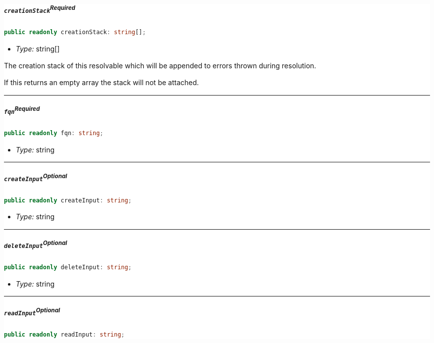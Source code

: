 
##### `creationStack`<sup>Required</sup> <a name="creationStack" id="@cdktf/provider-azurerm.cdnFrontdoorRuleSet.CdnFrontdoorRuleSetTimeoutsOutputReference.property.creationStack"></a>

```typescript
public readonly creationStack: string[];
```

- *Type:* string[]

The creation stack of this resolvable which will be appended to errors thrown during resolution.

If this returns an empty array the stack will not be attached.

---

##### `fqn`<sup>Required</sup> <a name="fqn" id="@cdktf/provider-azurerm.cdnFrontdoorRuleSet.CdnFrontdoorRuleSetTimeoutsOutputReference.property.fqn"></a>

```typescript
public readonly fqn: string;
```

- *Type:* string

---

##### `createInput`<sup>Optional</sup> <a name="createInput" id="@cdktf/provider-azurerm.cdnFrontdoorRuleSet.CdnFrontdoorRuleSetTimeoutsOutputReference.property.createInput"></a>

```typescript
public readonly createInput: string;
```

- *Type:* string

---

##### `deleteInput`<sup>Optional</sup> <a name="deleteInput" id="@cdktf/provider-azurerm.cdnFrontdoorRuleSet.CdnFrontdoorRuleSetTimeoutsOutputReference.property.deleteInput"></a>

```typescript
public readonly deleteInput: string;
```

- *Type:* string

---

##### `readInput`<sup>Optional</sup> <a name="readInput" id="@cdktf/provider-azurerm.cdnFrontdoorRuleSet.CdnFrontdoorRuleSetTimeoutsOutputReference.property.readInput"></a>

```typescript
public readonly readInput: string;
```
